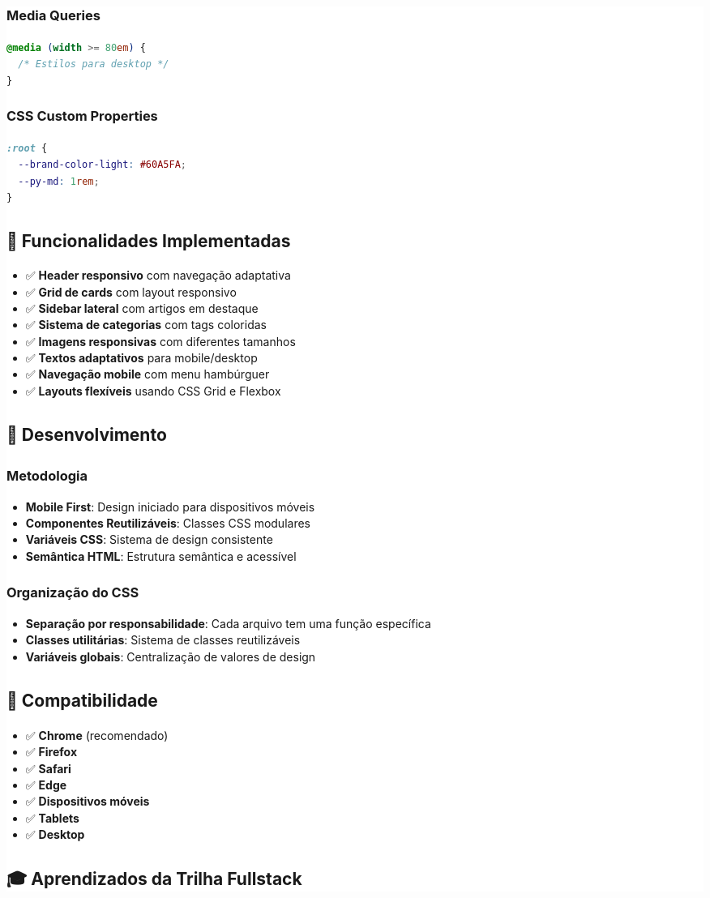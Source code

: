 ### **Media Queries**
```css
@media (width >= 80em) {
  /* Estilos para desktop */
}
```

### **CSS Custom Properties**
```css
:root {
  --brand-color-light: #60A5FA;
  --py-md: 1rem;
}
```

## 🎯 Funcionalidades Implementadas

- ✅ **Header responsivo** com navegação adaptativa
- ✅ **Grid de cards** com layout responsivo
- ✅ **Sidebar lateral** com artigos em destaque
- ✅ **Sistema de categorias** com tags coloridas
- ✅ **Imagens responsivas** com diferentes tamanhos
- ✅ **Textos adaptativos** para mobile/desktop
- ✅ **Navegação mobile** com menu hambúrguer
- ✅ **Layouts flexíveis** usando CSS Grid e Flexbox

## 🔧 Desenvolvimento

### **Metodologia**
- **Mobile First**: Design iniciado para dispositivos móveis
- **Componentes Reutilizáveis**: Classes CSS modulares
- **Variáveis CSS**: Sistema de design consistente
- **Semântica HTML**: Estrutura semântica e acessível

### **Organização do CSS**
- **Separação por responsabilidade**: Cada arquivo tem uma função específica
- **Classes utilitárias**: Sistema de classes reutilizáveis
- **Variáveis globais**: Centralização de valores de design

## 📱 Compatibilidade

- ✅ **Chrome** (recomendado)
- ✅ **Firefox**
- ✅ **Safari**
- ✅ **Edge**
- ✅ **Dispositivos móveis**
- ✅ **Tablets**
- ✅ **Desktop**

## 🎓 Aprendizados da Trilha Fullstack
